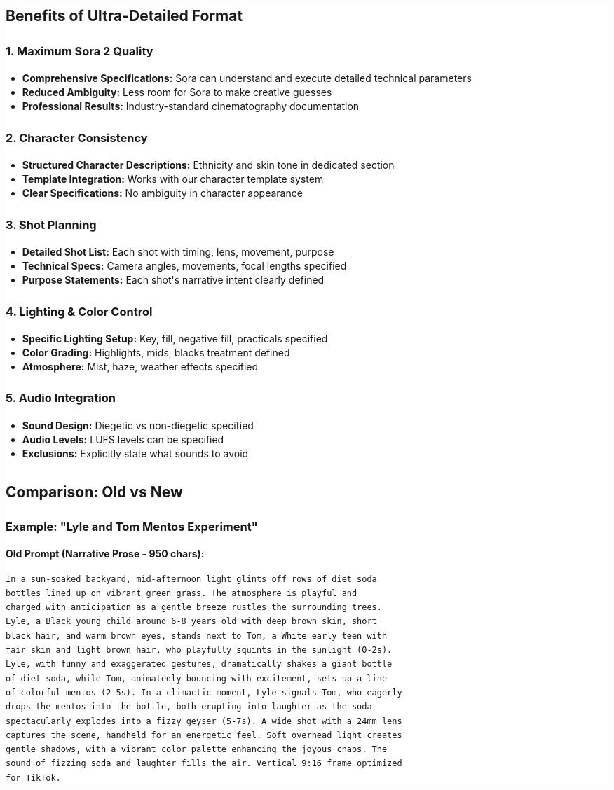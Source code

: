 ## Benefits of Ultra-Detailed Format

### 1. Maximum Sora 2 Quality
- **Comprehensive Specifications:** Sora can understand and execute detailed technical parameters
- **Reduced Ambiguity:** Less room for Sora to make creative guesses
- **Professional Results:** Industry-standard cinematography documentation

### 2. Character Consistency
- **Structured Character Descriptions:** Ethnicity and skin tone in dedicated section
- **Template Integration:** Works with our character template system
- **Clear Specifications:** No ambiguity in character appearance

### 3. Shot Planning
- **Detailed Shot List:** Each shot with timing, lens, movement, purpose
- **Technical Specs:** Camera angles, movements, focal lengths specified
- **Purpose Statements:** Each shot's narrative intent clearly defined

### 4. Lighting & Color Control
- **Specific Lighting Setup:** Key, fill, negative fill, practicals specified
- **Color Grading:** Highlights, mids, blacks treatment defined
- **Atmosphere:** Mist, haze, weather effects specified

### 5. Audio Integration
- **Sound Design:** Diegetic vs non-diegetic specified
- **Audio Levels:** LUFS levels can be specified
- **Exclusions:** Explicitly state what sounds to avoid

## Comparison: Old vs New

### Example: "Lyle and Tom Mentos Experiment"

**Old Prompt (Narrative Prose - 950 chars):**
```
In a sun-soaked backyard, mid-afternoon light glints off rows of diet soda
bottles lined up on vibrant green grass. The atmosphere is playful and
charged with anticipation as a gentle breeze rustles the surrounding trees.
Lyle, a Black young child around 6-8 years old with deep brown skin, short
black hair, and warm brown eyes, stands next to Tom, a White early teen with
fair skin and light brown hair, who playfully squints in the sunlight (0-2s).
Lyle, with funny and exaggerated gestures, dramatically shakes a giant bottle
of diet soda, while Tom, animatedly bouncing with excitement, sets up a line
of colorful mentos (2-5s). In a climactic moment, Lyle signals Tom, who eagerly
drops the mentos into the bottle, both erupting into laughter as the soda
spectacularly explodes into a fizzy geyser (5-7s). A wide shot with a 24mm lens
captures the scene, handheld for an energetic feel. Soft overhead light creates
gentle shadows, with a vibrant color palette enhancing the joyous chaos. The
sound of fizzing soda and laughter fills the air. Vertical 9:16 frame optimized
for TikTok.
```

